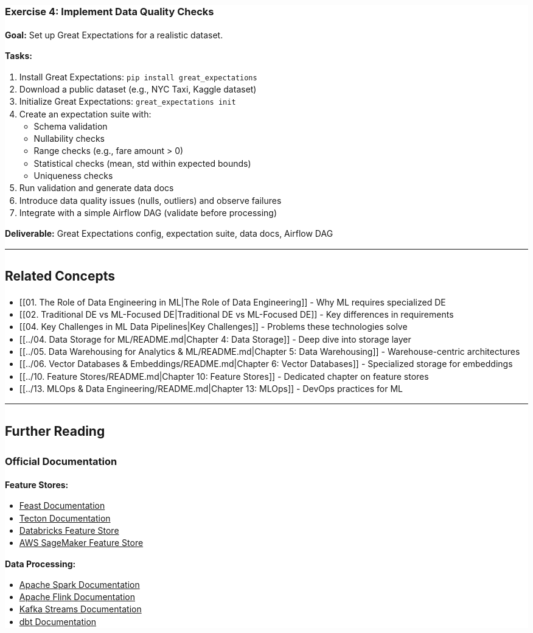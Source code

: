 
### Exercise 4: Implement Data Quality Checks

**Goal:** Set up Great Expectations for a realistic dataset.

**Tasks:**
1. Install Great Expectations: `pip install great_expectations`
2. Download a public dataset (e.g., NYC Taxi, Kaggle dataset)
3. Initialize Great Expectations: `great_expectations init`
4. Create an expectation suite with:
   - Schema validation
   - Nullability checks
   - Range checks (e.g., fare amount > 0)
   - Statistical checks (mean, std within expected bounds)
   - Uniqueness checks
5. Run validation and generate data docs
6. Introduce data quality issues (nulls, outliers) and observe failures
7. Integrate with a simple Airflow DAG (validate before processing)

**Deliverable:** Great Expectations config, expectation suite, data docs, Airflow DAG

---

## Related Concepts

- [[01. The Role of Data Engineering in ML|The Role of Data Engineering]] - Why ML requires specialized DE
- [[02. Traditional DE vs ML-Focused DE|Traditional DE vs ML-Focused DE]] - Key differences in requirements
- [[04. Key Challenges in ML Data Pipelines|Key Challenges]] - Problems these technologies solve
- [[../04. Data Storage for ML/README.md|Chapter 4: Data Storage]] - Deep dive into storage layer
- [[../05. Data Warehousing for Analytics & ML/README.md|Chapter 5: Data Warehousing]] - Warehouse-centric architectures
- [[../06. Vector Databases & Embeddings/README.md|Chapter 6: Vector Databases]] - Specialized storage for embeddings
- [[../10. Feature Stores/README.md|Chapter 10: Feature Stores]] - Dedicated chapter on feature stores
- [[../13. MLOps & Data Engineering/README.md|Chapter 13: MLOps]] - DevOps practices for ML

---

## Further Reading

### Official Documentation

**Feature Stores:**
- [Feast Documentation](https://docs.feast.dev/)
- [Tecton Documentation](https://docs.tecton.ai/)
- [Databricks Feature Store](https://docs.databricks.com/machine-learning/feature-store/index.html)
- [AWS SageMaker Feature Store](https://docs.aws.amazon.com/sagemaker/latest/dg/feature-store.html)

**Data Processing:**
- [Apache Spark Documentation](https://spark.apache.org/docs/latest/)
- [Apache Flink Documentation](https://flink.apache.org/docs/stable/)
- [Kafka Streams Documentation](https://kafka.apache.org/documentation/streams/)
- [dbt Documentation](https://docs.getdbt.com/)
